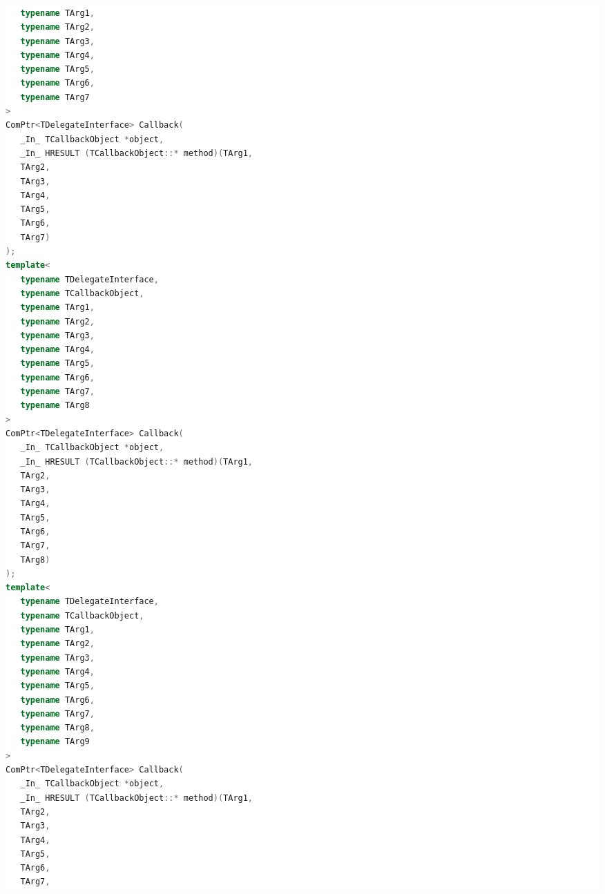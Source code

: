 ```cpp
   typename TArg1,
   typename TArg2,
   typename TArg3,
   typename TArg4,
   typename TArg5,
   typename TArg6,
   typename TArg7
>
ComPtr<TDelegateInterface> Callback(
   _In_ TCallbackObject *object,
   _In_ HRESULT (TCallbackObject::* method)(TArg1,
   TArg2,
   TArg3,
   TArg4,
   TArg5,
   TArg6,
   TArg7)
);
template<
   typename TDelegateInterface,
   typename TCallbackObject,
   typename TArg1,
   typename TArg2,
   typename TArg3,
   typename TArg4,
   typename TArg5,
   typename TArg6,
   typename TArg7,
   typename TArg8
>
ComPtr<TDelegateInterface> Callback(
   _In_ TCallbackObject *object,
   _In_ HRESULT (TCallbackObject::* method)(TArg1,
   TArg2,
   TArg3,
   TArg4,
   TArg5,
   TArg6,
   TArg7,
   TArg8)
);
template<
   typename TDelegateInterface,
   typename TCallbackObject,
   typename TArg1,
   typename TArg2,
   typename TArg3,
   typename TArg4,
   typename TArg5,
   typename TArg6,
   typename TArg7,
   typename TArg8,
   typename TArg9
>
ComPtr<TDelegateInterface> Callback(
   _In_ TCallbackObject *object,
   _In_ HRESULT (TCallbackObject::* method)(TArg1,
   TArg2,
   TArg3,
   TArg4,
   TArg5,
   TArg6,
   TArg7,
```